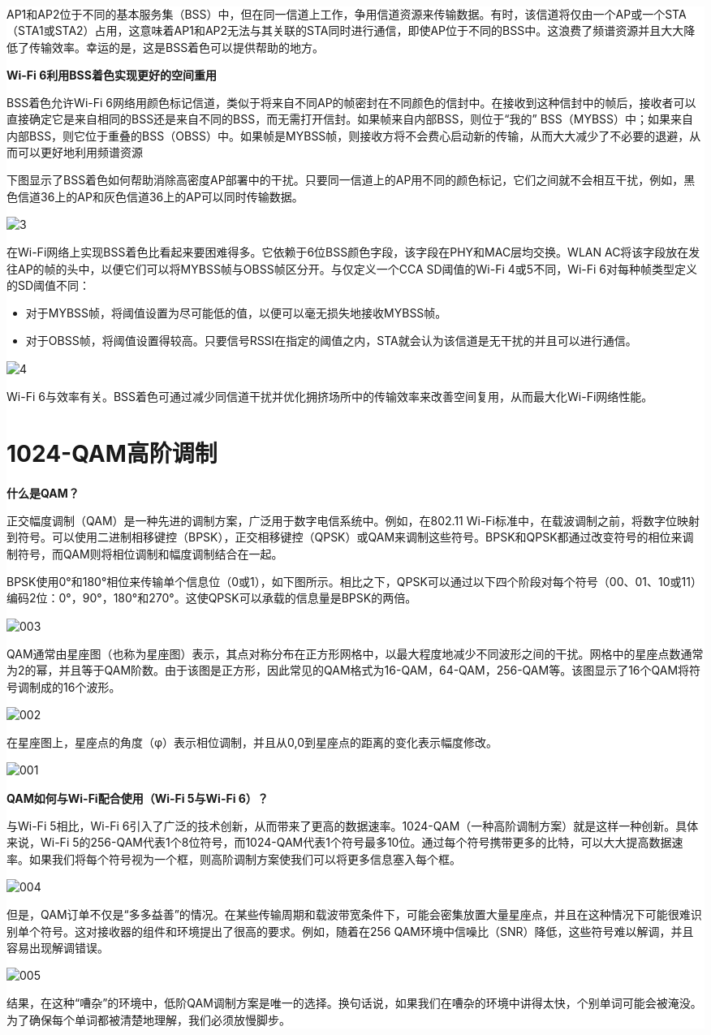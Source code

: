 AP1和AP2位于不同的基本服务集（BSS）中，但在同一信道上工作，争用信道资源来传输数据。有时，该信道将仅由一个AP或一个STA（STA1或STA2）占用，这意味着AP1和AP2无法与其关联的STA同时进行通信，即使AP位于不同的BSS中。这浪费了频谱资源并且大大降低了传输效率。幸运的是，这是BSS着色可以提供帮助的地方。

**Wi-Fi 6利用BSS着色实现更好的空间重用**

BSS着色允许Wi-Fi 6网络用颜色标记信道，类似于将来自不同AP的帧密封在不同颜色的信封中。在接收到这种信封中的帧后，接收者可以直接确定它是来自相同的BSS还是来自不同的BSS，而无需打开信封。如果帧来自内部BSS，则位于“我的” BSS（MYBSS）中；如果来自内部BSS，则它位于重叠的BSS（OBSS）中。如果帧是MYBSS帧，则接收方将不会费心启动新的传输，从而大大减少了不必要的退避，从而可以更好地利用频谱资源

下图显示了BSS着色如何帮助消除高密度AP部署中的干扰。只要同一信道上的AP用不同的颜色标记，它们之间就不会相互干扰，例如，黑色信道36上的AP和灰色信道36上的AP可以同时传输数据。

![3](https://forum.huawei.com/enterprise/en/data/attachment/forum/202008/22/153440chx9ihx4kkllfqt7.png?3.png)

在Wi-Fi网络上实现BSS着色比看起来要困难得多。它依赖于6位BSS颜色字段，该字段在PHY和MAC层均交换。WLAN AC将该字段放在发往AP的帧的头中，以便它们可以将MYBSS帧与OBSS帧区分开。与仅定义一个CCA SD阈值的Wi-Fi 4或5不同，Wi-Fi 6对每种帧类型定义的SD阈值不同：

- 对于MYBSS帧，将阈值设置为尽可能低的值，以便可以毫无损失地接收MYBSS帧。

- 对于OBSS帧，将阈值设置得较高。只要信号RSSI在指定的阈值之内，STA就会认为该信道是无干扰的并且可以进行通信。

![4](https://forum.huawei.com/enterprise/en/data/attachment/forum/202008/22/153451r2hihxqgiutidyj5.png?4.png)

 

Wi-Fi 6与效率有关。BSS着色可通过减少同信道干扰并优化拥挤场所中的传输效率来改善空间复用，从而最大化Wi-Fi网络性能。



# 1024-QAM高阶调制

**什么是QAM？**

正交幅度调制（QAM）是一种先进的调制方案，广泛用于数字电信系统中。例如，在802.11 Wi-Fi标准中，在载波调制之前，将数字位映射到符号。可以使用二进制相移键控（BPSK），正交相移键控（QPSK）或QAM来调制这些符号。BPSK和QPSK都通过改变符号的相位来调制符号，而QAM则将相位调制和幅度调制结合在一起。

BPSK使用0°和180°相位来传输单个信息位（0或1），如下图所示。相比之下，QPSK可以通过以下四个阶段对每个符号（00、01、10或11）编码2位：0°，90°，180°和270°。这使QPSK可以承载的信息量是BPSK的两倍。

![003](https://forum.huawei.com/enterprise/en/data/attachment/forum/202009/01/101509vb8bywpvzmkl6ubp.png?image003.png) 

QAM通常由星座图（也称为星座图）表示，其点对称分布在正方形网格中，以最大程度地减少不同波形之间的干扰。网格中的星座点数通常为2的幂，并且等于QAM阶数。由于该图是正方形，因此常见的QAM格式为16-QAM，64-QAM，256-QAM等。该图显示了16个QAM将符号调制成的16个波形。

![002](https://forum.huawei.com/enterprise/en/data/attachment/forum/202009/01/101509l0ugc5o91te1agm9.png?image005.png) 

在星座图上，星座点的角度（φ）表示相位调制，并且从0,0到星座点的距离的变化表示幅度修改。

 ![001](https://forum.huawei.com/enterprise/en/data/attachment/forum/202009/01/101507hclzl3grfrf97s9l.png?image007.png)

**QAM如何与Wi-Fi配合使用（Wi-Fi 5与Wi-Fi 6）？**

与Wi-Fi 5相比，Wi-Fi 6引入了广泛的技术创新，从而带来了更高的数据速率。1024-QAM（一种高阶调制方案）就是这样一种创新。具体来说，Wi-Fi 5的256-QAM代表1个8位符号，而1024-QAM代表1个符号最多10位。通过每个符号携带更多的比特，可以大大提高数据速率。如果我们将每个符号视为一个框，则高阶调制方案使我们可以将更多信息塞入每个框。

 ![004](https://forum.huawei.com/enterprise/en/data/attachment/forum/202009/01/101509zasriojn7r3sb77u.png?image009.png)

但是，QAM订单不仅是“多多益善”的情况。在某些传输周期和载波带宽条件下，可能会密集放置大量星座点，并且在这种情况下可能很难识别单个符号。这对接收器的组件和环境提出了很高的要求。例如，随着在256 QAM环境中信噪比（SNR）降低，这些符号难以解调，并且容易出现解调错误。

 ![005](https://forum.huawei.com/enterprise/en/data/attachment/forum/202009/01/101509lxeflvq0flff3qek.png?image011.png)

结果，在这种“嘈杂”的环境中，低阶QAM调制方案是唯一的选择。换句话说，如果我们在嘈杂的环境中讲得太快，个别单词可能会被淹没。为了确保每个单词都被清楚地理解，我们必须放慢脚步。

